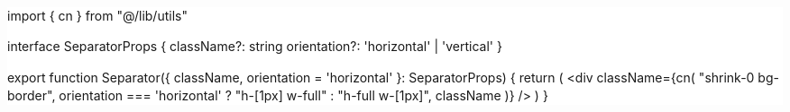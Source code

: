 <action type="file" filePath="src/components/ui/separator.tsx">
import { cn } from "@/lib/utils"

interface SeparatorProps {
  className?: string
  orientation?: 'horizontal' | 'vertical'
}

export function Separator({ className, orientation = 'horizontal' }: SeparatorProps) {
  return (
    <div
      className={cn(
        "shrink-0 bg-border",
        orientation === 'horizontal' ? "h-[1px] w-full" : "h-full w-[1px]",
        className
      )}
    />
  )
}
</action>